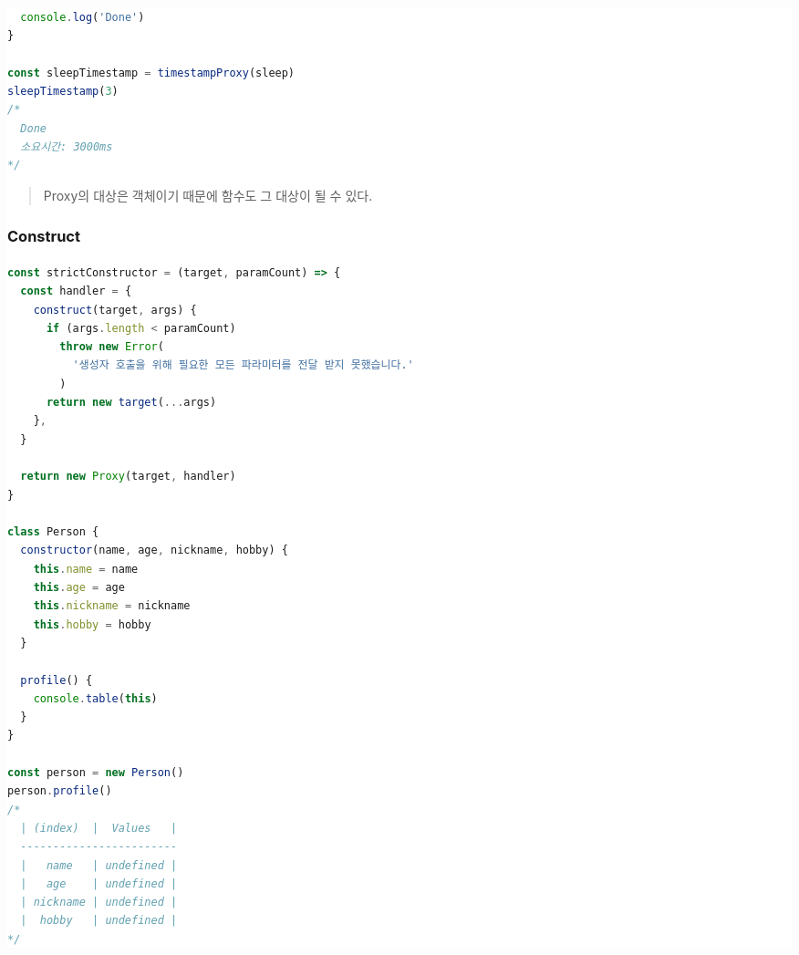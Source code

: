 ```javascript
  console.log('Done')
}

const sleepTimestamp = timestampProxy(sleep)
sleepTimestamp(3)
/*
  Done
  소요시간: 3000ms 
*/
```

> Proxy의 대상은 객체이기 때문에 함수도 그 대상이 될 수 있다.

### Construct

```javascript
const strictConstructor = (target, paramCount) => {
  const handler = {
    construct(target, args) {
      if (args.length < paramCount)
        throw new Error(
          '생성자 호출을 위해 필요한 모든 파라미터를 전달 받지 못했습니다.'
        )
      return new target(...args)
    },
  }

  return new Proxy(target, handler)
}

class Person {
  constructor(name, age, nickname, hobby) {
    this.name = name
    this.age = age
    this.nickname = nickname
    this.hobby = hobby
  }

  profile() {
    console.table(this)
  }
}

const person = new Person()
person.profile()
/*
  | (index)  |  Values   |
  ------------------------
  |   name   | undefined |
  |   age    | undefined |
  | nickname | undefined |
  |  hobby   | undefined |
*/
```
